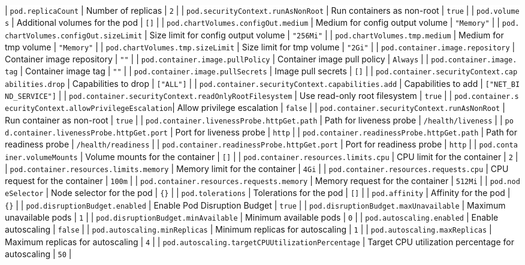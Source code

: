 | `pod.replicaCount`                                     | Number of replicas                                                      | `2`                              |
| `pod.securityContext.runAsNonRoot`                     | Run containers as non-root                                              | `true`                           |
| `pod.volumes`                                          | Additional volumes for the pod                                          | `[]`                             |
| `pod.chartVolumes.configOut.medium`                    | Medium for config output volume                                         | `"Memory"`                       |
| `pod.chartVolumes.configOut.sizeLimit`                 | Size limit for config output volume                                     | `"256Mi"`                        |
| `pod.chartVolumes.tmp.medium`                          | Medium for tmp volume                                                   | `"Memory"`                       |
| `pod.chartVolumes.tmp.sizeLimit`                       | Size limit for tmp volume                                               | `"2Gi"`                          |
| `pod.container.image.repository`                       | Container image repository                                              | `""`                             |
| `pod.container.image.pullPolicy`                       | Container image pull policy                                             | `Always`                         |
| `pod.container.image.tag`                              | Container image tag                                                     | `""`                             |
| `pod.container.image.pullSecrets`                      | Image pull secrets                                                      | `[]`                             |
| `pod.container.securityContext.capabilities.drop`      | Capabilities to drop                                                    | `["ALL"]`                        |
| `pod.container.securityContext.capabilities.add`       | Capabilities to add                                                     | `["NET_BIND_SERVICE"]`           |
| `pod.container.securityContext.readOnlyRootFilesystem` | Use read-only root filesystem                                           | `true`                           |
| `pod.container.securityContext.allowPrivilegeEscalation`| Allow privilege escalation                                              | `false`                          |
| `pod.container.securityContext.runAsNonRoot`           | Run container as non-root                                               | `true`                           |
| `pod.container.livenessProbe.httpGet.path`             | Path for liveness probe                                                 | `/health/liveness`               |
| `pod.container.livenessProbe.httpGet.port`             | Port for liveness probe                                                 | `http`                           |
| `pod.container.readinessProbe.httpGet.path`            | Path for readiness probe                                                | `/health/readiness`              |
| `pod.container.readinessProbe.httpGet.port`            | Port for readiness probe                                                | `http`                           |
| `pod.container.volumeMounts`                           | Volume mounts for the container                                         | `[]`                             |
| `pod.container.resources.limits.cpu`                   | CPU limit for the container                                             | `2`                              |
| `pod.container.resources.limits.memory`                | Memory limit for the container                                          | `4Gi`                            |
| `pod.container.resources.requests.cpu`                 | CPU request for the container                                           | `100m`                           |
| `pod.container.resources.requests.memory`              | Memory request for the container                                        | `512Mi`                          |
| `pod.nodeSelector`                                     | Node selector for the pod                                               | `{}`                             |
| `pod.tolerations`                                      | Tolerations for the pod                                                 | `[]`                             |
| `pod.affinity`                                         | Affinity for the pod                                                    | `{}`                             |
| `pod.disruptionBudget.enabled`                         | Enable Pod Disruption Budget                                            | `true`                           |
| `pod.disruptionBudget.maxUnavailable`                  | Maximum unavailable pods                                                | `1`                              |
| `pod.disruptionBudget.minAvailable`                    | Minimum available pods                                                  | `0`                              |
| `pod.autoscaling.enabled`                              | Enable autoscaling                                                      | `false`                          |
| `pod.autoscaling.minReplicas`                          | Minimum replicas for autoscaling                                        | `1`                              |
| `pod.autoscaling.maxReplicas`                          | Maximum replicas for autoscaling                                        | `4`                              |
| `pod.autoscaling.targetCPUUtilizationPercentage`       | Target CPU utilization percentage for autoscaling                       | `50`                             |